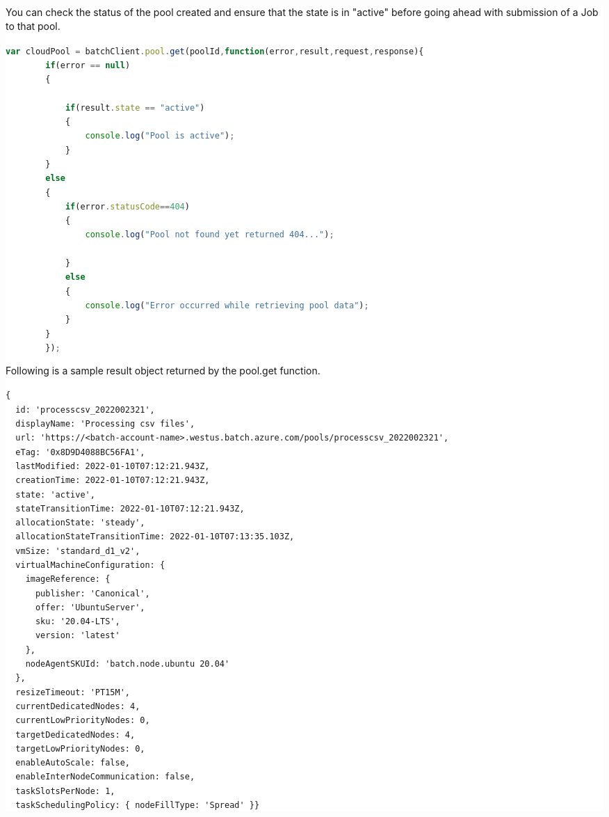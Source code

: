 You can check the status of the pool created and ensure that the state is in "active" before going ahead with submission of a Job to that pool.

```javascript
var cloudPool = batchClient.pool.get(poolId,function(error,result,request,response){
        if(error == null)
        {

            if(result.state == "active")
            {
                console.log("Pool is active");
            }
        }
        else
        {
            if(error.statusCode==404)
            {
                console.log("Pool not found yet returned 404...");

            }
            else
            {
                console.log("Error occurred while retrieving pool data");
            }
        }
        });
```

Following is a sample result object returned by the pool.get function.

```
{
  id: 'processcsv_2022002321',
  displayName: 'Processing csv files',
  url: 'https://<batch-account-name>.westus.batch.azure.com/pools/processcsv_2022002321',
  eTag: '0x8D9D4088BC56FA1',
  lastModified: 2022-01-10T07:12:21.943Z,
  creationTime: 2022-01-10T07:12:21.943Z,
  state: 'active',
  stateTransitionTime: 2022-01-10T07:12:21.943Z,
  allocationState: 'steady',
  allocationStateTransitionTime: 2022-01-10T07:13:35.103Z,
  vmSize: 'standard_d1_v2',
  virtualMachineConfiguration: {
    imageReference: {
      publisher: 'Canonical',
      offer: 'UbuntuServer',
      sku: '20.04-LTS',
      version: 'latest'
    },
    nodeAgentSKUId: 'batch.node.ubuntu 20.04'
  },
  resizeTimeout: 'PT15M',
  currentDedicatedNodes: 4,
  currentLowPriorityNodes: 0,
  targetDedicatedNodes: 4,
  targetLowPriorityNodes: 0,
  enableAutoScale: false,
  enableInterNodeCommunication: false,
  taskSlotsPerNode: 1,
  taskSchedulingPolicy: { nodeFillType: 'Spread' }}
```
